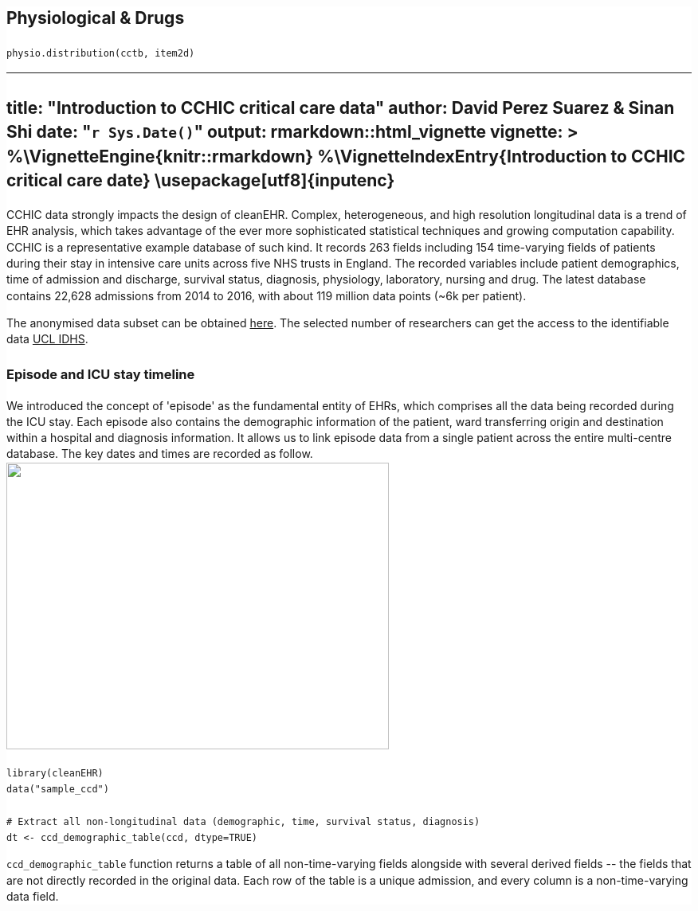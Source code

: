 
## Physiological & Drugs
```{r, echo=FALSE, results="asis", warning=FALSE}
physio.distribution(cctb, item2d)
```

---
title: "Introduction to CCHIC critical care data"
author: David Perez Suarez & Sinan Shi
date: "`r Sys.Date()`"
output: rmarkdown::html_vignette
vignette: >
  %\VignetteEngine{knitr::rmarkdown}
  %\VignetteIndexEntry{Introduction to CCHIC critical care date}
  \usepackage[utf8]{inputenc}
---

CCHIC data strongly impacts the design of cleanEHR. Complex, heterogeneous, and
high resolution longitudinal data is a trend of EHR analysis, which takes
advantage of the ever more sophisticated statistical techniques and growing
computation capability. CCHIC is a representative example database of such
kind. It records 263 fields including 154 time-varying fields of patients
during their stay in intensive care units across five NHS trusts in England.
The recorded variables include patient demographics, time of admission and
discharge, survival status, diagnosis, physiology, laboratory, nursing and
drug. The latest database contains 22,628 admissions from 2014 to 2016, with
about 119 million data points (~6k per patient).

The anonymised data subset can be obtained [here](https://form.jotformeu.com/drstevok/cchic-end-user-license---cleanEHR). 
The selected number of researchers can get the access to the identifiable data 
[UCL IDHS](http://www.ucl.ac.uk/isd/itforslms/services/handling-sens-data/tech-soln).

### Episode and ICU stay timeline
We introduced the concept of 'episode' as the fundamental entity of EHRs, which
comprises all the data being recorded during the ICU stay. Each episode also
contains the demographic information of the patient, ward transferring origin
and destination within a hospital and diagnosis information. It allows us to 
link episode data from a single patient across the entire multi-centre database. 
The key dates and times are recorded as follow. 
<img src="cchic_timeline.png" width=480 height=360 />
```{r, message=FALSE, warning=FALSE}
library(cleanEHR)
data("sample_ccd")

# Extract all non-longitudinal data (demographic, time, survival status, diagnosis)
dt <- ccd_demographic_table(ccd, dtype=TRUE)
```
`ccd_demographic_table` function returns a table of all non-time-varying fields alongside with 
several derived fields -- the fields that are not directly recorded in the original data. 
Each row of the table is a unique admission, and every column is a non-time-varying data field. 
